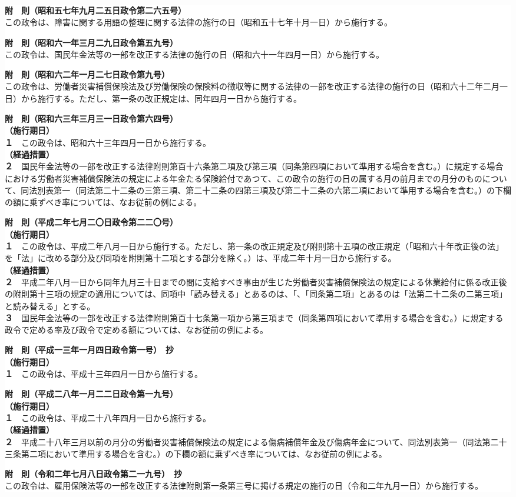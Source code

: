 **附　則（昭和五七年九月二五日政令第二六五号）**  
この政令は、障害に関する用語の整理に関する法律の施行の日（昭和五十七年十月一日）から施行する。  
  
**附　則（昭和六一年三月二九日政令第五九号）**  
この政令は、国民年金法等の一部を改正する法律の施行の日（昭和六十一年四月一日）から施行する。  
  
**附　則（昭和六二年一月二七日政令第九号）**  
この政令は、労働者災害補償保険法及び労働保険の保険料の徴収等に関する法律の一部を改正する法律の施行の日（昭和六十二年二月一日）から施行する。ただし、第一条の改正規定は、同年四月一日から施行する。  
  
**附　則（昭和六三年三月三一日政令第六四号）**  
**（施行期日）**  
**１**　この政令は、昭和六十三年四月一日から施行する。  
**（経過措置）**  
**２**　国民年金法等の一部を改正する法律附則第百十六条第二項及び第三項（同条第四項において準用する場合を含む。）に規定する場合における労働者災害補償保険法の規定による年金たる保険給付であつて、この政令の施行の日の属する月の前月までの月分のものについて、同法別表第一（同法第二十二条の三第三項、第二十二条の四第三項及び第二十二条の六第二項において準用する場合を含む。）の下欄の額に乗ずべき率については、なお従前の例による。  
  
**附　則（平成二年七月二〇日政令第二二〇号）**  
**（施行期日）**  
**１**　この政令は、平成二年八月一日から施行する。ただし、第一条の改正規定及び附則第十五項の改正規定（「昭和六十年改正後の法」を「法」に改める部分及び同項を附則第十二項とする部分を除く。）は、平成二年十月一日から施行する。  
**（経過措置）**  
**２**　平成二年八月一日から同年九月三十日までの間に支給すべき事由が生じた労働者災害補償保険法の規定による休業給付に係る改正後の附則第十三項の規定の適用については、同項中「読み替える」とあるのは、「、「同条第二項」とあるのは「法第二十二条の二第三項」と読み替える」とする。  
**３**　国民年金法等の一部を改正する法律附則第百十七条第一項から第三項まで（同条第四項において準用する場合を含む。）に規定する政令で定める率及び政令で定める額については、なお従前の例による。  
  
**附　則（平成一三年一月四日政令第一号）　抄**  
**（施行期日）**  
**１**　この政令は、平成十三年四月一日から施行する。  
  
**附　則（平成二八年一月二二日政令第一九号）**  
**（施行期日）**  
**１**　この政令は、平成二十八年四月一日から施行する。  
**（経過措置）**  
**２**　平成二十八年三月以前の月分の労働者災害補償保険法の規定による傷病補償年金及び傷病年金について、同法別表第一（同法第二十三条第二項において準用する場合を含む。）の下欄の額に乗ずべき率については、なお従前の例による。  
  
**附　則（令和二年七月八日政令第二一九号）　抄**  
この政令は、雇用保険法等の一部を改正する法律附則第一条第三号に掲げる規定の施行の日（令和二年九月一日）から施行する。  
  
